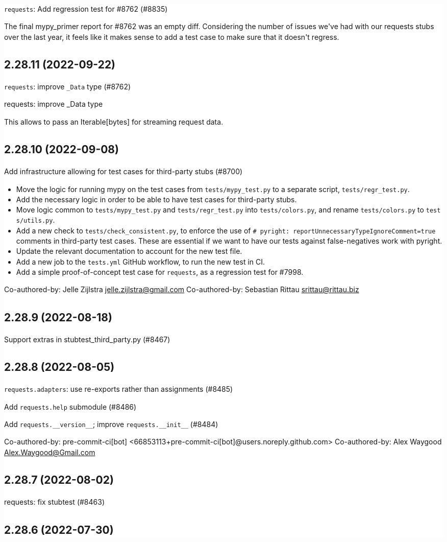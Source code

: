 `requests`: Add regression test for #8762 (#8835)

The final mypy_primer report for #8762 was an empty diff. Considering the number of issues we've had with our requests stubs over the last year, it feels like it makes sense to add a test case to make sure that it doesn't regress.

## 2.28.11 (2022-09-22)

`requests`: improve `_Data` type (#8762)

requests: improve _Data type

This allows to pass an Iterable[bytes] for streaming request data.

## 2.28.10 (2022-09-08)

Add infrastructure allowing for test cases for third-party stubs (#8700)

- Move the logic for running mypy on the test cases from `tests/mypy_test.py` to a separate script, `tests/regr_test.py`.
- Add the necessary logic in order to be able to have test cases for third-party stubs.
- Move logic common to `tests/mypy_test.py` and `tests/regr_test.py` into `tests/colors.py`, and rename `tests/colors.py` to `tests/utils.py`.
- Add a new check to `tests/check_consistent.py`, to enforce the use of `# pyright: reportUnnecessaryTypeIgnoreComment=true` comments in third-party test cases. These are essential if we want to have our tests against false-negatives work with pyright.
- Update the relevant documentation to account for the new test file.
- Add a new job to the `tests.yml` GitHub workflow, to run the new test in CI.
- Add a simple proof-of-concept test case for `requests`, as a regression test for #7998.

Co-authored-by: Jelle Zijlstra <jelle.zijlstra@gmail.com>
Co-authored-by: Sebastian Rittau <srittau@rittau.biz>

## 2.28.9 (2022-08-18)

Support extras in stubtest_third_party.py (#8467)

## 2.28.8 (2022-08-05)

`requests.adapters`: use re-exports rather than assignments (#8485)

Add `requests.help` submodule (#8486)

Add `requests.__version__`; improve `requests.__init__` (#8484)

Co-authored-by: pre-commit-ci[bot] <66853113+pre-commit-ci[bot]@users.noreply.github.com>
Co-authored-by: Alex Waygood <Alex.Waygood@Gmail.com>

## 2.28.7 (2022-08-02)

requests: fix stubtest (#8463)

## 2.28.6 (2022-07-30)
